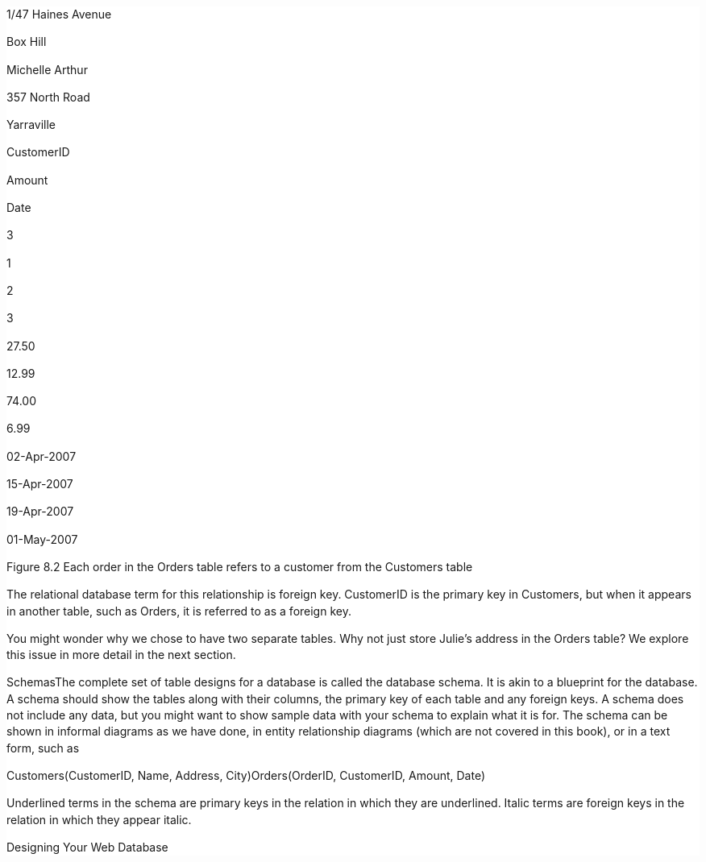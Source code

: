 1/47 Haines Avenue

Box Hill

Michelle Arthur

357 North Road

Yarraville

CustomerID

Amount

Date

3

1

2

3

27.50

12.99

74.00

6.99

02-Apr-2007

15-Apr-2007

19-Apr-2007

01-May-2007

Figure 8.2  Each order in the Orders table refers to a customer from the Customers table

The relational database term for this relationship is foreign key. CustomerID is the primary key in Customers, but when it appears in another table, such as Orders, it is referred to as a foreign key.

You might wonder why we chose to have two separate tables. Why not just store Julie’s address in the Orders table? We explore this issue in more detail in the next section.

SchemasThe complete set of table designs for a database is called the database schema. It is akin to a blueprint for the database. A schema should show the tables along with their columns, the primary key of each table and any foreign keys. A schema does not include any data, but you might want to show sample data with your schema to explain what it is for. The schema can be shown in informal diagrams as we have done, in entity relationship diagrams (which are not covered in this book), or in a text form, such as

Customers(CustomerID, Name, Address, City)Orders(OrderID, CustomerID, Amount, Date)

Underlined terms in the schema are primary keys in the relation in which they are underlined. Italic terms are foreign keys in the relation in which they appear italic.

Designing Your Web Database
